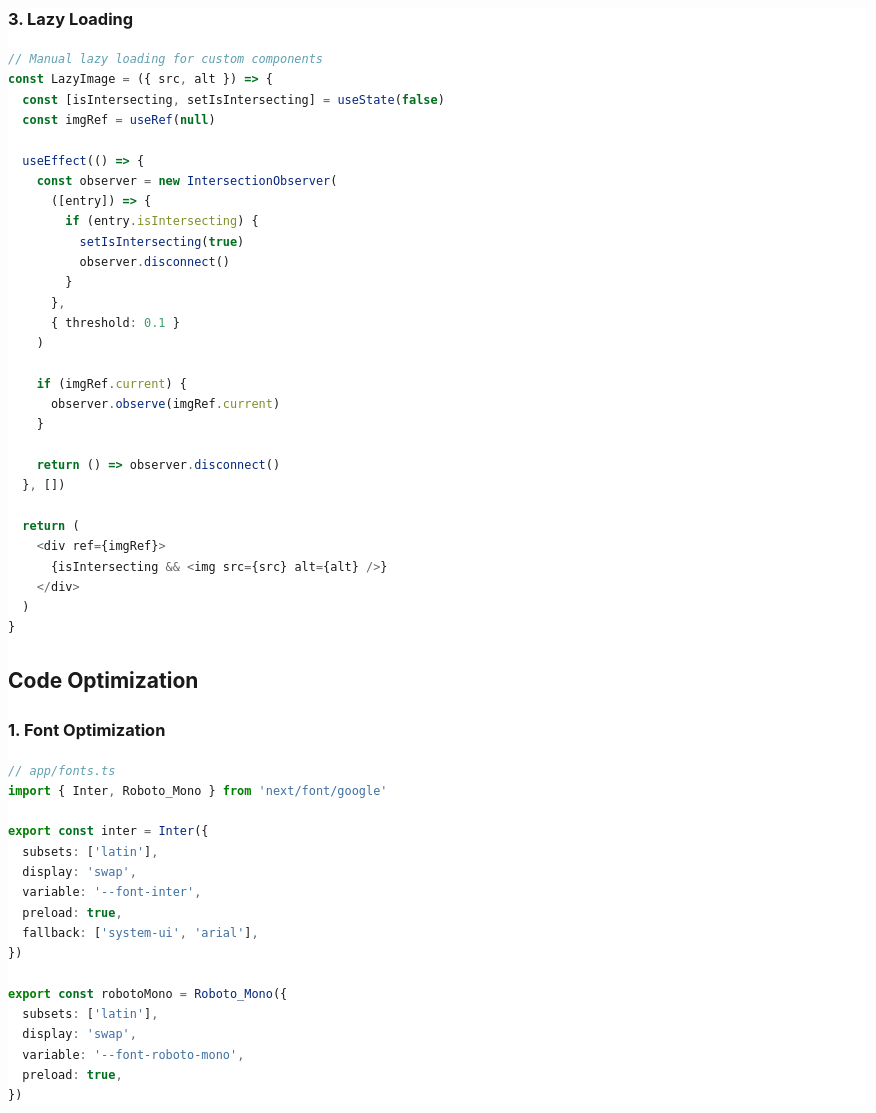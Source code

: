 ### 3. Lazy Loading

```typescript
// Manual lazy loading for custom components
const LazyImage = ({ src, alt }) => {
  const [isIntersecting, setIsIntersecting] = useState(false)
  const imgRef = useRef(null)

  useEffect(() => {
    const observer = new IntersectionObserver(
      ([entry]) => {
        if (entry.isIntersecting) {
          setIsIntersecting(true)
          observer.disconnect()
        }
      },
      { threshold: 0.1 }
    )

    if (imgRef.current) {
      observer.observe(imgRef.current)
    }

    return () => observer.disconnect()
  }, [])

  return (
    <div ref={imgRef}>
      {isIntersecting && <img src={src} alt={alt} />}
    </div>
  )
}
```

## Code Optimization

### 1. Font Optimization

```typescript
// app/fonts.ts
import { Inter, Roboto_Mono } from 'next/font/google'

export const inter = Inter({
  subsets: ['latin'],
  display: 'swap',
  variable: '--font-inter',
  preload: true,
  fallback: ['system-ui', 'arial'],
})

export const robotoMono = Roboto_Mono({
  subsets: ['latin'],
  display: 'swap',
  variable: '--font-roboto-mono',
  preload: true,
})
```
